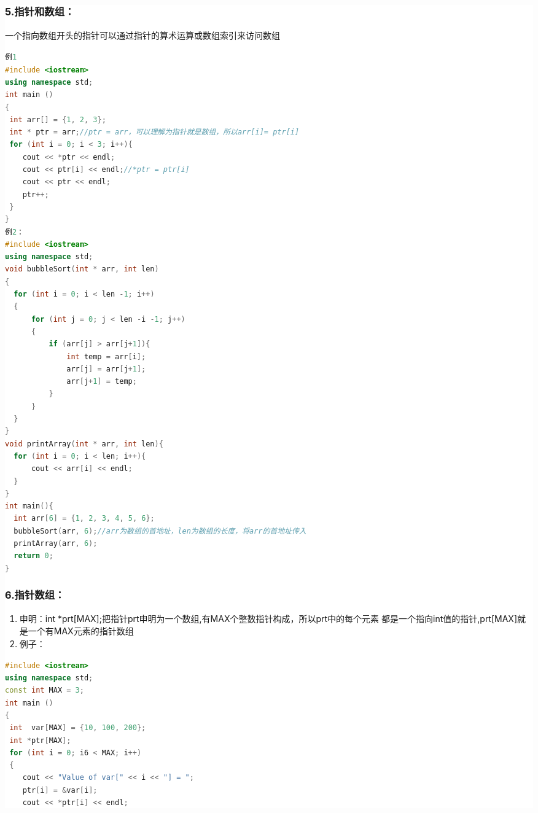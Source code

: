 ### 5.指针和数组：
一个指向数组开头的指针可以通过指针的算术运算或数组索引来访问数组
```cpp
例1
#include <iostream>
using namespace std;
int main ()
{
 int arr[] = {1, 2, 3};
 int * ptr = arr;//ptr = arr，可以理解为指针就是数组，所以arr[i]= ptr[i]
 for (int i = 0; i < 3; i++){
    cout << *ptr << endl;
    cout << ptr[i] << endl;//*ptr = ptr[i]
    cout << ptr << endl;
    ptr++;      
 }
}
例2：
#include <iostream>
using namespace std;
void bubbleSort(int * arr, int len)
{
  for (int i = 0; i < len -1; i++)
  {
      for (int j = 0; j < len -i -1; j++)
      {
          if (arr[j] > arr[j+1]){
              int temp = arr[i];
              arr[j] = arr[j+1];
              arr[j+1] = temp;
          }
      }
  }
}
void printArray(int * arr, int len){
  for (int i = 0; i < len; i++){
      cout << arr[i] << endl;
  }
}
int main(){
  int arr[6] = {1, 2, 3, 4, 5, 6};
  bubbleSort(arr, 6);//arr为数组的首地址，len为数组的长度，将arr的首地址传入
  printArray(arr, 6);
  return 0;
}
```
### 6.指针数组：
1. 申明：int *prt[MAX];把指针prt申明为一个数组,有MAX个整数指针构成，所以prt中的每个元素
都是一个指向int值的指针,prt[MAX]就是一个有MAX元素的指针数组
2. 例子：
```cpp
#include <iostream>
using namespace std;
const int MAX = 3;
int main ()
{
 int  var[MAX] = {10, 100, 200};
 int *ptr[MAX];
 for (int i = 0; i6 < MAX; i++)
 {
    cout << "Value of var[" << i << "] = ";
    ptr[i] = &var[i]; 
    cout << *ptr[i] << endl;
```